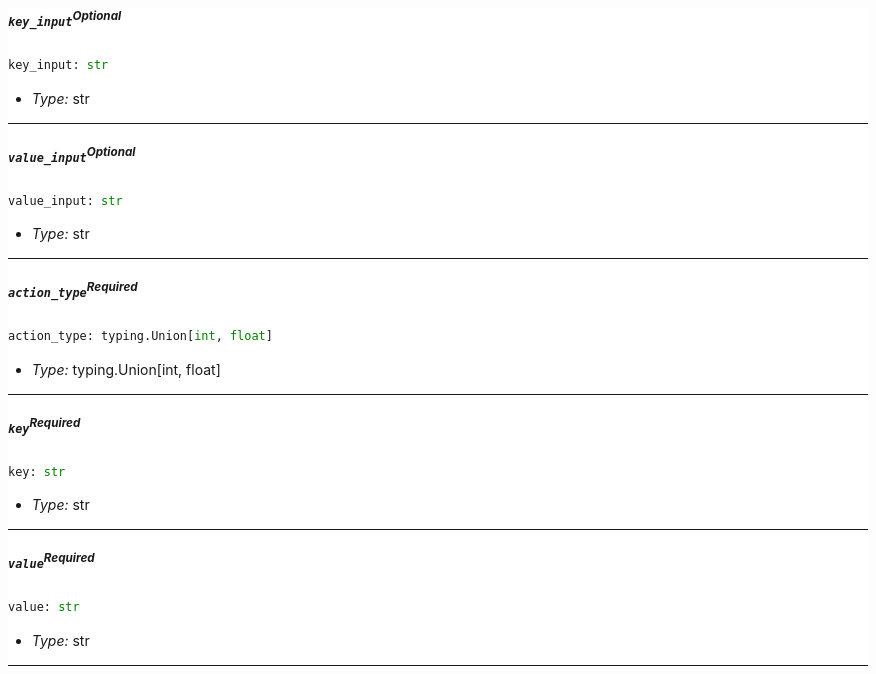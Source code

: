 
##### `key_input`<sup>Optional</sup> <a name="key_input" id="@skeptools/provider-zenduty.alertrules.AlertrulesActionsOutputReference.property.keyInput"></a>

```python
key_input: str
```

- *Type:* str

---

##### `value_input`<sup>Optional</sup> <a name="value_input" id="@skeptools/provider-zenduty.alertrules.AlertrulesActionsOutputReference.property.valueInput"></a>

```python
value_input: str
```

- *Type:* str

---

##### `action_type`<sup>Required</sup> <a name="action_type" id="@skeptools/provider-zenduty.alertrules.AlertrulesActionsOutputReference.property.actionType"></a>

```python
action_type: typing.Union[int, float]
```

- *Type:* typing.Union[int, float]

---

##### `key`<sup>Required</sup> <a name="key" id="@skeptools/provider-zenduty.alertrules.AlertrulesActionsOutputReference.property.key"></a>

```python
key: str
```

- *Type:* str

---

##### `value`<sup>Required</sup> <a name="value" id="@skeptools/provider-zenduty.alertrules.AlertrulesActionsOutputReference.property.value"></a>

```python
value: str
```

- *Type:* str

---
